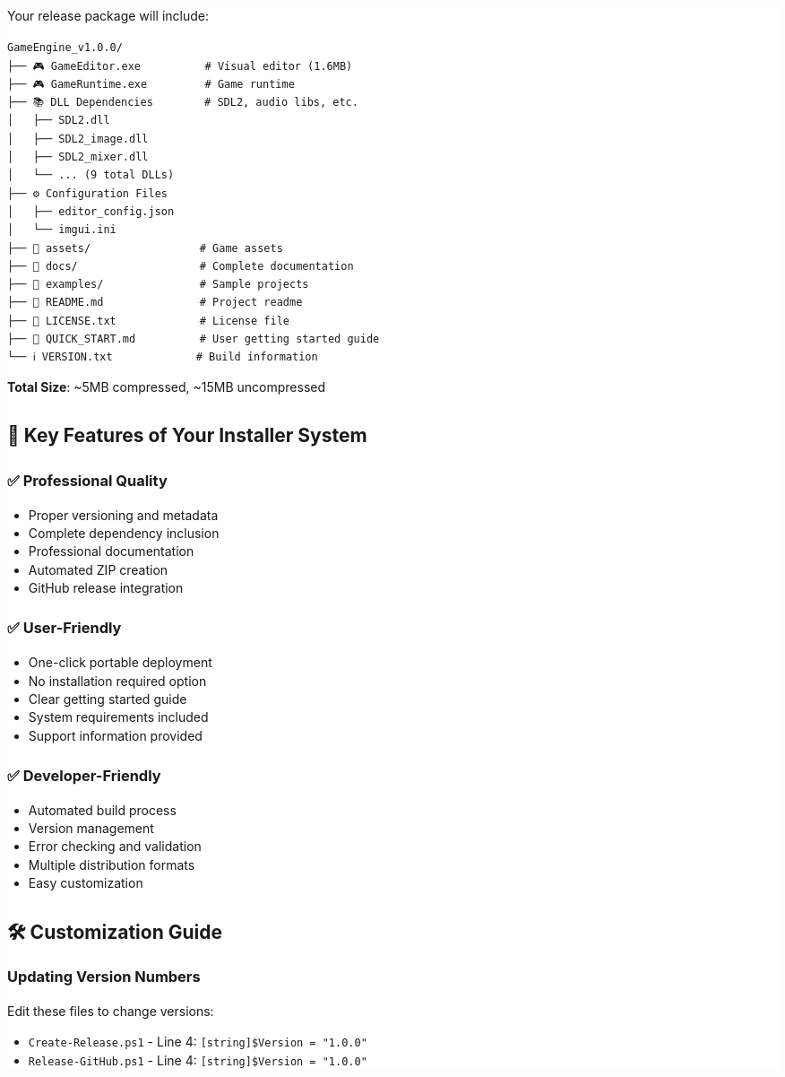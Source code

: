 Your release package will include:

```
GameEngine_v1.0.0/
├── 🎮 GameEditor.exe          # Visual editor (1.6MB)
├── 🎮 GameRuntime.exe         # Game runtime
├── 📚 DLL Dependencies        # SDL2, audio libs, etc.
│   ├── SDL2.dll
│   ├── SDL2_image.dll
│   ├── SDL2_mixer.dll
│   └── ... (9 total DLLs)
├── ⚙️ Configuration Files
│   ├── editor_config.json
│   └── imgui.ini
├── 🎨 assets/                 # Game assets
├── 📖 docs/                   # Complete documentation
├── 🎯 examples/               # Sample projects
├── 📄 README.md               # Project readme
├── 📄 LICENSE.txt             # License file
├── 🚀 QUICK_START.md          # User getting started guide
└── ℹ️ VERSION.txt             # Build information
```

**Total Size**: ~5MB compressed, ~15MB uncompressed

## 🎯 Key Features of Your Installer System

### ✅ Professional Quality
- Proper versioning and metadata
- Complete dependency inclusion
- Professional documentation
- Automated ZIP creation
- GitHub release integration

### ✅ User-Friendly
- One-click portable deployment
- No installation required option
- Clear getting started guide
- System requirements included
- Support information provided

### ✅ Developer-Friendly
- Automated build process
- Version management
- Error checking and validation
- Multiple distribution formats
- Easy customization

## 🛠️ Customization Guide

### Updating Version Numbers
Edit these files to change versions:
- `Create-Release.ps1` - Line 4: `[string]$Version = "1.0.0"`
- `Release-GitHub.ps1` - Line 4: `[string]$Version = "1.0.0"`
